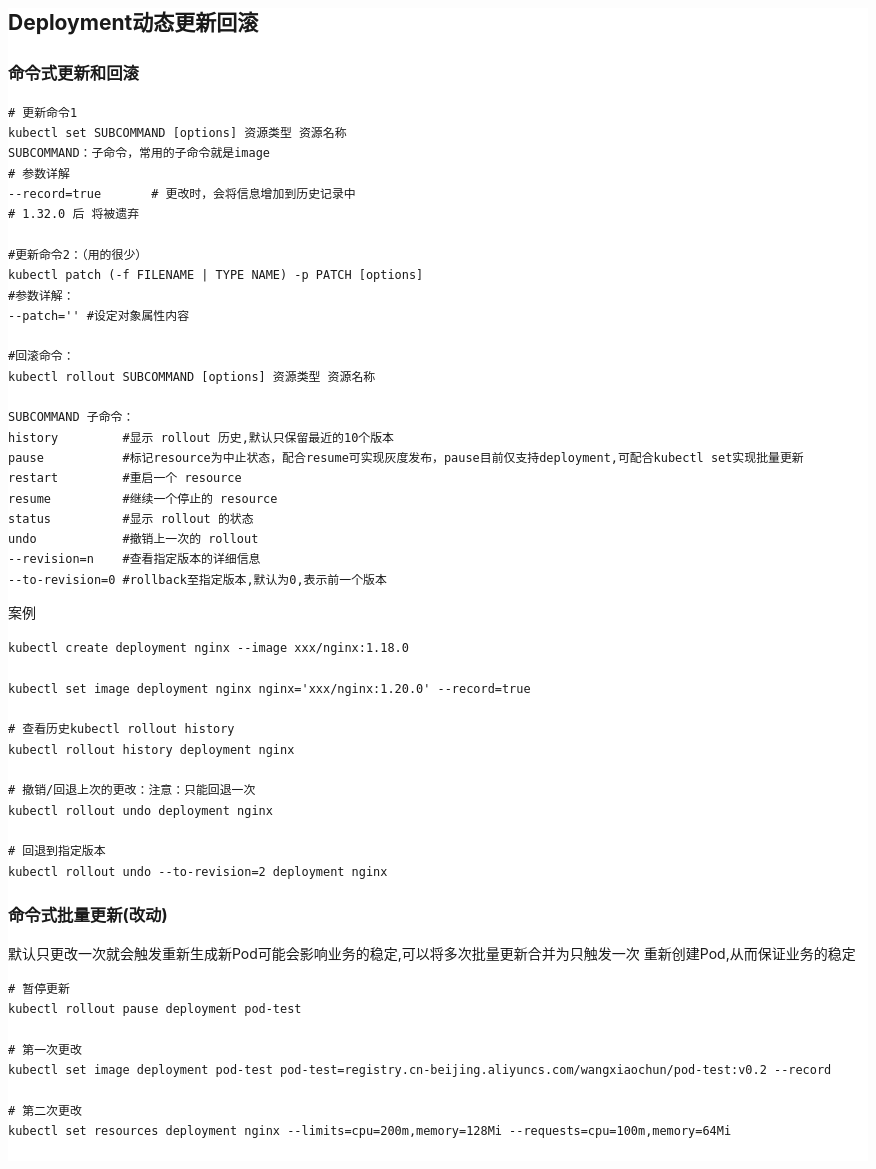 ## Deployment动态更新回滚

### 命令式更新和回滚

```shell
# 更新命令1
kubectl set SUBCOMMAND [options] 资源类型 资源名称
SUBCOMMAND：子命令，常用的子命令就是image
# 参数详解
--record=true       # 更改时，会将信息增加到历史记录中
# 1.32.0 后 将被遗弃

#更新命令2：（用的很少）
kubectl patch (-f FILENAME | TYPE NAME) -p PATCH [options]
#参数详解：
--patch='' #设定对象属性内容

#回滚命令：
kubectl rollout SUBCOMMAND [options] 资源类型 资源名称

SUBCOMMAND 子命令：
history         #显示 rollout 历史,默认只保留最近的10个版本
pause           #标记resource为中止状态，配合resume可实现灰度发布，pause目前仅支持deployment,可配合kubectl set实现批量更新
restart         #重启一个 resource
resume          #继续一个停止的 resource
status          #显示 rollout 的状态
undo            #撤销上一次的 rollout
--revision=n    #查看指定版本的详细信息
--to-revision=0 #rollback至指定版本,默认为0,表示前一个版本
```

案例

```shell
kubectl create deployment nginx --image xxx/nginx:1.18.0

kubectl set image deployment nginx nginx='xxx/nginx:1.20.0' --record=true

# 查看历史kubectl rollout history
kubectl rollout history deployment nginx

# 撤销/回退上次的更改：注意：只能回退一次
kubectl rollout undo deployment nginx

# 回退到指定版本
kubectl rollout undo --to-revision=2 deployment nginx
```

### 命令式批量更新(改动)

默认只更改一次就会触发重新生成新Pod可能会影响业务的稳定,可以将多次批量更新合并为只触发一次 重新创建Pod,从而保证业务的稳定

```shell
# 暂停更新
kubectl rollout pause deployment pod-test

# 第一次更改
kubectl set image deployment pod-test pod-test=registry.cn-beijing.aliyuncs.com/wangxiaochun/pod-test:v0.2 --record

# 第二次更改
kubectl set resources deployment nginx --limits=cpu=200m,memory=128Mi --requests=cpu=100m,memory=64Mi


```